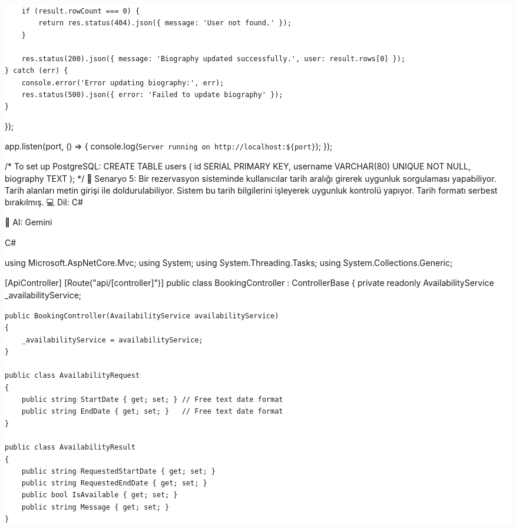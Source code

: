         if (result.rowCount === 0) {
            return res.status(404).json({ message: 'User not found.' });
        }

        res.status(200).json({ message: 'Biography updated successfully.', user: result.rows[0] });
    } catch (err) {
        console.error('Error updating biography:', err);
        res.status(500).json({ error: 'Failed to update biography' });
    }
});

app.listen(port, () => {
    console.log(`Server running on http://localhost:${port}`);
});

/*
To set up PostgreSQL:
CREATE TABLE users (
    id SERIAL PRIMARY KEY,
    username VARCHAR(80) UNIQUE NOT NULL,
    biography TEXT
);
*/
🧪 Senaryo 5: Bir rezervasyon sisteminde kullanıcılar tarih aralığı girerek uygunluk sorgulaması yapabiliyor. Tarih alanları metin girişi ile doldurulabiliyor. Sistem bu tarih bilgilerini işleyerek uygunluk kontrolü yapıyor. Tarih formatı serbest bırakılmış.
💻 Dil: C#

🤖 AI: Gemini

C#

using Microsoft.AspNetCore.Mvc;
using System;
using System.Threading.Tasks;
using System.Collections.Generic;

[ApiController]
[Route("api/[controller]")]
public class BookingController : ControllerBase
{
    private readonly AvailabilityService _availabilityService;

    public BookingController(AvailabilityService availabilityService)
    {
        _availabilityService = availabilityService;
    }

    public class AvailabilityRequest
    {
        public string StartDate { get; set; } // Free text date format
        public string EndDate { get; set; }   // Free text date format
    }

    public class AvailabilityResult
    {
        public string RequestedStartDate { get; set; }
        public string RequestedEndDate { get; set; }
        public bool IsAvailable { get; set; }
        public string Message { get; set; }
    }
